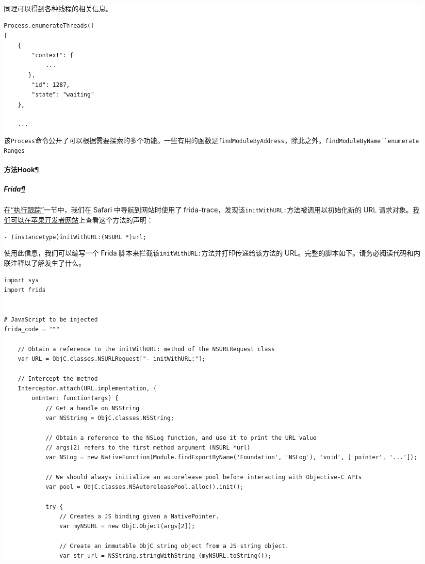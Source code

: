 同理可以得到各种线程的相关信息。

```
Process.enumerateThreads()
[
    {
        "context": {
            ...
       },
        "id": 1287,
        "state": "waiting"
    },

    ...
```

该`Process`命令公开了可以根据需要探索的多个功能。一些有用的函数是`findModuleByAddress`，除此之外。`findModuleByName``enumerateRanges`

#### 方法Hook[¶](https://mas.owasp.org/MASTG/iOS/0x06c-Reverse-Engineering-and-Tampering/#method-hooking)

##### Frida[¶](https://mas.owasp.org/MASTG/iOS/0x06c-Reverse-Engineering-and-Tampering/#frida)

在[“执行跟踪”](https://mas.owasp.org/MASTG/iOS/0x06c-Reverse-Engineering-and-Tampering/#execution-tracing)一节中，我们在 Safari 中导航到网站时使用了 frida-trace，发现该`initWithURL:`方法被调用以初始化新的 URL 请求对象。[我们可以在苹果开发者网站](https://developer.apple.com/documentation/foundation/nsbundle/1409352-initwithurl?language=objc)上查看这个方法的声明：

```
- (instancetype)initWithURL:(NSURL *)url;
```

使用此信息，我们可以编写一个 Frida 脚本来拦截该`initWithURL:`方法并打印传递给该方法的 URL。完整的脚本如下。请务必阅读代码和内联注释以了解发生了什么。

```
import sys
import frida


# JavaScript to be injected
frida_code = """

    // Obtain a reference to the initWithURL: method of the NSURLRequest class
    var URL = ObjC.classes.NSURLRequest["- initWithURL:"];

    // Intercept the method
    Interceptor.attach(URL.implementation, {
        onEnter: function(args) {
            // Get a handle on NSString
            var NSString = ObjC.classes.NSString;

            // Obtain a reference to the NSLog function, and use it to print the URL value
            // args[2] refers to the first method argument (NSURL *url)
            var NSLog = new NativeFunction(Module.findExportByName('Foundation', 'NSLog'), 'void', ['pointer', '...']);

            // We should always initialize an autorelease pool before interacting with Objective-C APIs
            var pool = ObjC.classes.NSAutoreleasePool.alloc().init();

            try {
                // Creates a JS binding given a NativePointer.
                var myNSURL = new ObjC.Object(args[2]);

                // Create an immutable ObjC string object from a JS string object.
                var str_url = NSString.stringWithString_(myNSURL.toString());

```
